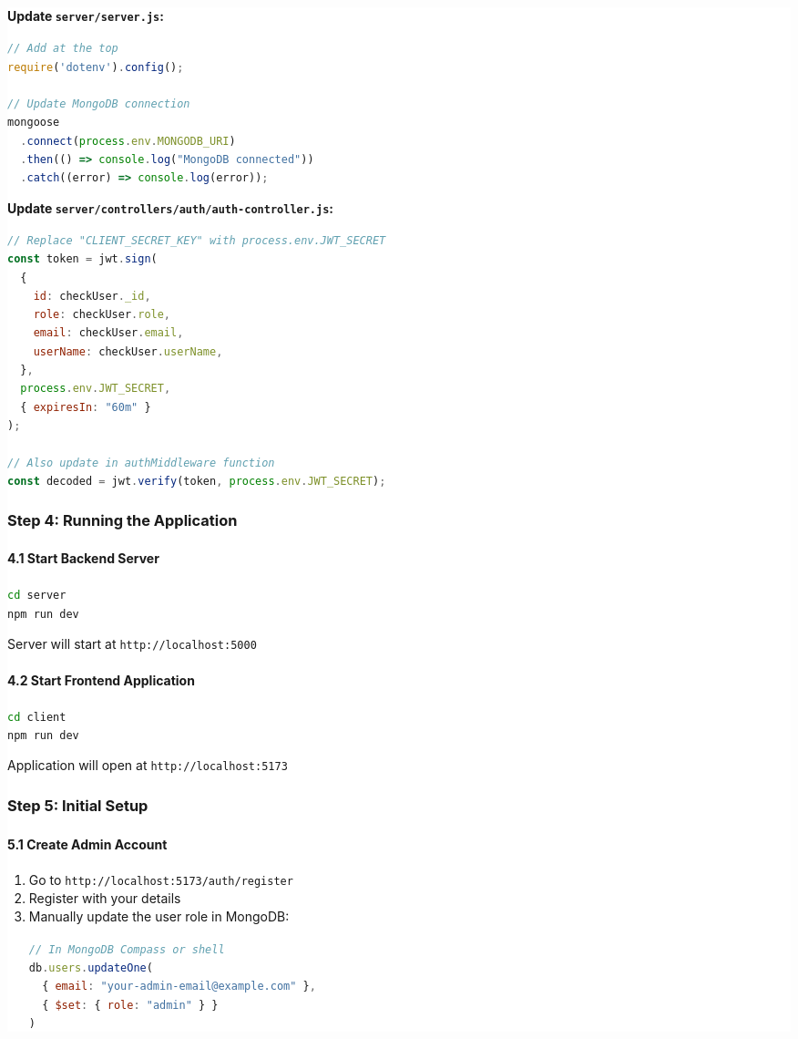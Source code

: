 **Update `server/server.js`:**
```javascript
// Add at the top
require('dotenv').config();

// Update MongoDB connection
mongoose
  .connect(process.env.MONGODB_URI)
  .then(() => console.log("MongoDB connected"))
  .catch((error) => console.log(error));
```

**Update `server/controllers/auth/auth-controller.js`:**
```javascript
// Replace "CLIENT_SECRET_KEY" with process.env.JWT_SECRET
const token = jwt.sign(
  {
    id: checkUser._id,
    role: checkUser.role,
    email: checkUser.email,
    userName: checkUser.userName,
  },
  process.env.JWT_SECRET,
  { expiresIn: "60m" }
);

// Also update in authMiddleware function
const decoded = jwt.verify(token, process.env.JWT_SECRET);
```

### Step 4: Running the Application

#### 4.1 Start Backend Server
```bash
cd server
npm run dev
```
Server will start at `http://localhost:5000`

#### 4.2 Start Frontend Application
```bash
cd client
npm run dev
```
Application will open at `http://localhost:5173`

### Step 5: Initial Setup

#### 5.1 Create Admin Account
1. Go to `http://localhost:5173/auth/register`
2. Register with your details
3. Manually update the user role in MongoDB:
   ```javascript
   // In MongoDB Compass or shell
   db.users.updateOne(
     { email: "your-admin-email@example.com" },
     { $set: { role: "admin" } }
   )
   ```
